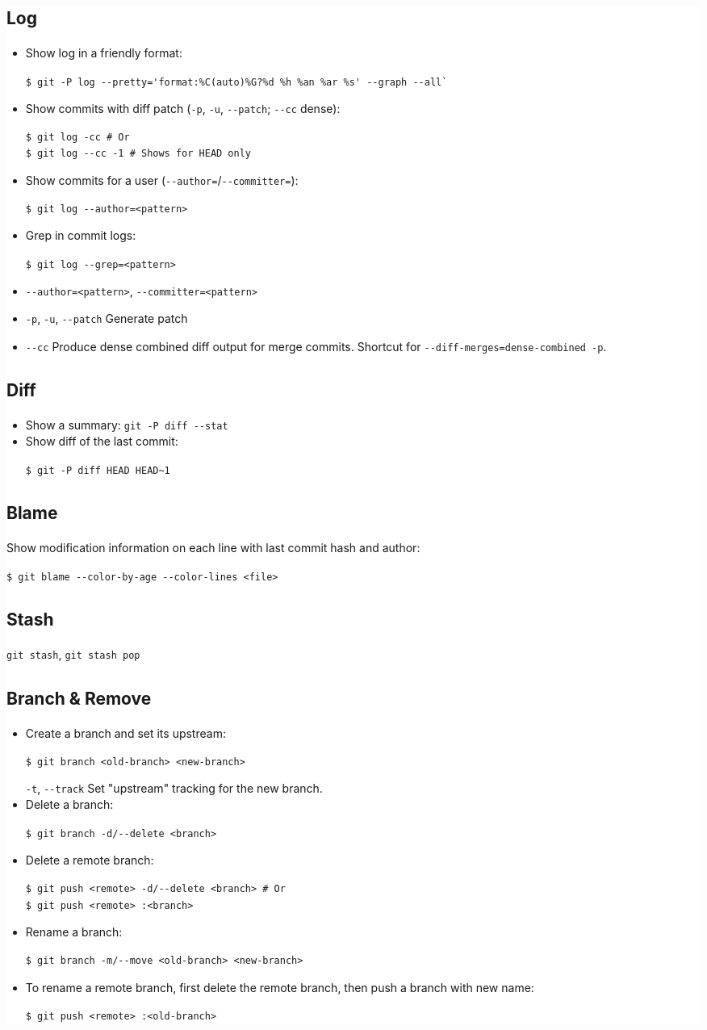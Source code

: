 ## Log

- Show log in a friendly format:
  ```shell-session
  $ git -P log --pretty='format:%C(auto)%G?%d %h %an %ar %s' --graph --all`
  ```
- Show commits with diff patch (`-p`, `-u`, `--patch`; `--cc` dense):
  ```shell-session
  $ git log -cc # Or
  $ git log --cc -1 # Shows for HEAD only
  ```
- Show commits for a user (`--author=`/`--committer=`):
  ```shell-session
  $ git log --author=<pattern>
  ```
- Grep in commit logs:
  ```shell-session
  $ git log --grep=<pattern>
  ```

- `--author=<pattern>`, `--committer=<pattern>`
- `-p`, `-u`, `--patch` Generate patch
- `--cc` Produce dense combined diff output for merge commits. Shortcut for `--diff-merges=dense-combined -p`.

## Diff

- Show a summary: `git -P diff --stat`
- Show diff of the last commit:
  ```shell-session
  $ git -P diff HEAD HEAD~1
  ```

## Blame

Show modification information on each line with last commit hash and author:
```shell-session
$ git blame --color-by-age --color-lines <file>
```

## Stash

`git stash`, `git stash pop`

## Branch & Remove

- Create a branch and set its upstream:
  ```shell-session
  $ git branch <old-branch> <new-branch>
  ```
  `-t`, `--track` Set "upstream" tracking for the new branch.
- Delete a branch:
  ```shell-session
  $ git branch -d/--delete <branch>
  ```
- Delete a remote branch:
  ```shell-session
  $ git push <remote> -d/--delete <branch> # Or
  $ git push <remote> :<branch>
  ```
- Rename a branch:
  ```shell-session
  $ git branch -m/--move <old-branch> <new-branch>
  ```
- To rename a remote branch, first delete the remote branch, then push a branch with new name:
  ```shell-session
  $ git push <remote> :<old-branch>
  ```